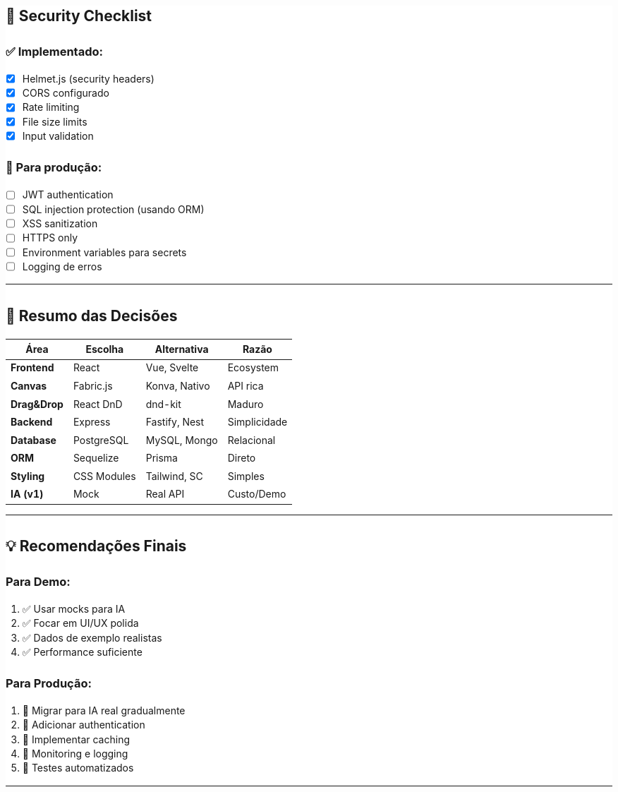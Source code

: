 
## 🔐 Security Checklist

### ✅ Implementado:
- [x] Helmet.js (security headers)
- [x] CORS configurado
- [x] Rate limiting
- [x] File size limits
- [x] Input validation

### 🔄 Para produção:
- [ ] JWT authentication
- [ ] SQL injection protection (usando ORM)
- [ ] XSS sanitization
- [ ] HTTPS only
- [ ] Environment variables para secrets
- [ ] Logging de erros

---

## 🎯 Resumo das Decisões

| Área | Escolha | Alternativa | Razão |
|------|---------|-------------|-------|
| **Frontend** | React | Vue, Svelte | Ecosystem |
| **Canvas** | Fabric.js | Konva, Nativo | API rica |
| **Drag&Drop** | React DnD | dnd-kit | Maduro |
| **Backend** | Express | Fastify, Nest | Simplicidade |
| **Database** | PostgreSQL | MySQL, Mongo | Relacional |
| **ORM** | Sequelize | Prisma | Direto |
| **Styling** | CSS Modules | Tailwind, SC | Simples |
| **IA (v1)** | Mock | Real API | Custo/Demo |

---

## 💡 Recomendações Finais

### Para Demo:
1. ✅ Usar mocks para IA
2. ✅ Focar em UI/UX polida
3. ✅ Dados de exemplo realistas
4. ✅ Performance suficiente

### Para Produção:
1. 🔄 Migrar para IA real gradualmente
2. 🔄 Adicionar authentication
3. 🔄 Implementar caching
4. 🔄 Monitoring e logging
5. 🔄 Testes automatizados

---